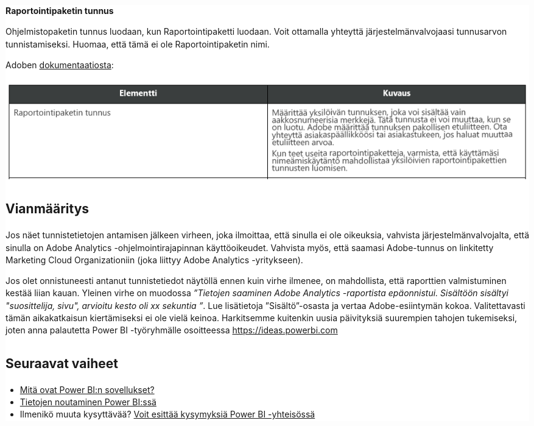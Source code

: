 **Raportointipaketin tunnus**

Ohjelmistopaketin tunnus luodaan, kun Raportointipaketti luodaan. Voit ottamalla yhteyttä järjestelmänvalvojaasi tunnusarvon tunnistamiseksi. Huomaa, että tämä ei ole Raportointipaketin nimi.

Adoben [dokumentaatiosta](https://marketing.adobe.com/resources/help/en_US/reference/new_report_suite.html):

![](media/service-connect-to-adobe-analytics/reportsuiteid.png)

## <a name="troubleshooting"></a>Vianmääritys
Jos näet tunnistetietojen antamisen jälkeen virheen, joka ilmoittaa, että sinulla ei ole oikeuksia, vahvista järjestelmänvalvojalta, että sinulla on Adobe Analytics -ohjelmointirajapinnan käyttöoikeudet. Vahvista myös, että saamasi Adobe-tunnus on linkitetty Marketing Cloud Organizationiin (joka liittyy Adobe Analytics -yritykseen).

Jos olet onnistuneesti antanut tunnistetiedot näytöllä ennen kuin virhe ilmenee, on mahdollista, että raporttien valmistuminen kestää liian kauan. Yleinen virhe on muodossa *”Tietojen saaminen Adobe Analytics -raportista epäonnistui. Sisältöön sisältyi &quot;suosittelija, sivu&quot;, arvioitu kesto oli xx sekuntia ”*. Lue lisätietoja ”Sisältö”-osasta ja vertaa Adobe-esiintymän kokoa. Valitettavasti tämän aikakatkaisun kiertämiseksi ei ole vielä keinoa. Harkitsemme kuitenkin uusia päivityksiä suurempien tahojen tukemiseksi, joten anna palautetta Power BI -työryhmälle osoitteessa https://ideas.powerbi.com

## <a name="next-steps"></a>Seuraavat vaiheet
* [Mitä ovat Power BI:n sovellukset?](service-install-use-apps.md)
* [Tietojen noutaminen Power BI:ssä](service-get-data.md)
* Ilmenikö muuta kysyttävää? [Voit esittää kysymyksiä Power BI -yhteisössä](http://community.powerbi.com/)

